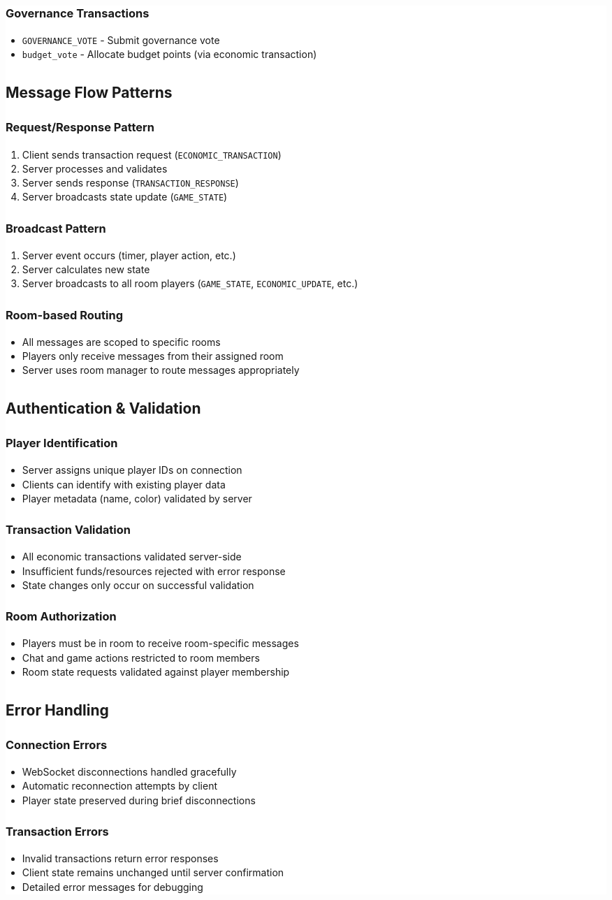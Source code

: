 ### Governance Transactions
- `GOVERNANCE_VOTE` - Submit governance vote
- `budget_vote` - Allocate budget points (via economic transaction)

## Message Flow Patterns

### Request/Response Pattern
1. Client sends transaction request (`ECONOMIC_TRANSACTION`)
2. Server processes and validates
3. Server sends response (`TRANSACTION_RESPONSE`)
4. Server broadcasts state update (`GAME_STATE`)

### Broadcast Pattern
1. Server event occurs (timer, player action, etc.)
2. Server calculates new state
3. Server broadcasts to all room players (`GAME_STATE`, `ECONOMIC_UPDATE`, etc.)

### Room-based Routing
- All messages are scoped to specific rooms
- Players only receive messages from their assigned room
- Server uses room manager to route messages appropriately

## Authentication & Validation

### Player Identification
- Server assigns unique player IDs on connection
- Clients can identify with existing player data
- Player metadata (name, color) validated by server

### Transaction Validation
- All economic transactions validated server-side
- Insufficient funds/resources rejected with error response
- State changes only occur on successful validation

### Room Authorization
- Players must be in room to receive room-specific messages
- Chat and game actions restricted to room members
- Room state requests validated against player membership

## Error Handling

### Connection Errors
- WebSocket disconnections handled gracefully
- Automatic reconnection attempts by client
- Player state preserved during brief disconnections

### Transaction Errors
- Invalid transactions return error responses
- Client state remains unchanged until server confirmation
- Detailed error messages for debugging
